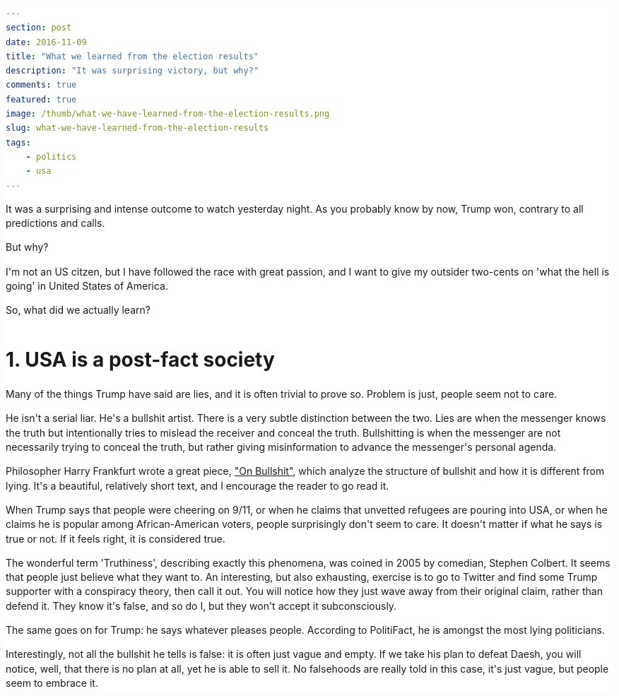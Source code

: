 ```yaml
---
section: post
date: 2016-11-09
title: "What we learned from the election results"
description: "It was surprising victory, but why?"
comments: true
featured: true
image: /thumb/what-we-have-learned-from-the-election-results.png
slug: what-we-have-learned-from-the-election-results
tags:
    - politics
    - usa
---
```


It was a surprising and intense outcome to watch yesterday night. As you probably know by now, Trump won, contrary to all predictions and calls.

But why?

I'm not an US citzen, but I have followed the race with great passion, and I want to give my outsider two-cents on 'what the hell is going' in United States of America.

So, what did we actually learn?

# 1. USA is a post-fact society

Many of the things Trump have said are lies, and it is often trivial to prove so. Problem is just, people seem not to care.

He isn't a serial liar. He's a bullshit artist. There is a very subtle distinction between the two. Lies are when the messenger knows the truth but intentionally tries to mislead the receiver and conceal the truth. Bullshitting is when the messenger are not necessarily trying to conceal the truth, but rather giving misinformation to advance the messenger's personal agenda.

Philosopher Harry Frankfurt wrote a great piece, ["On Bullshit"](https://en.wikipedia.org/wiki/On_Bullshit), which analyze the structure of bullshit and how it is different from lying. It's a beautiful, relatively short text, and I encourage the reader to go read it.

When Trump says that people were cheering on 9/11, or when he claims that unvetted refugees are pouring into USA, or when he claims he is popular among African-American voters, people surprisingly don't seem to care. It doesn't matter if what he says is true or not. If it feels right, it is considered true.

The wonderful term 'Truthiness', describing exactly this phenomena, was coined in 2005 by comedian, Stephen Colbert. It seems that people just believe what they want to. An interesting, but also exhausting, exercise is to go to Twitter and find some Trump supporter with a conspiracy theory, then call it out. You will notice how they just wave away from their original claim, rather than defend it. They know it's false, and so do I, but they won't accept it subconsciously.

The same goes on for Trump: he says whatever pleases people. According to PolitiFact, he is amongst the most lying politicians.

Interestingly, not all the bullshit he tells is false: it is often just vague and empty. If we take his plan to defeat Daesh, you will notice, well, that there is no plan at all, yet he is able to sell it. No falsehoods are really told in this case, it's just vague, but people seem to embrace it.
